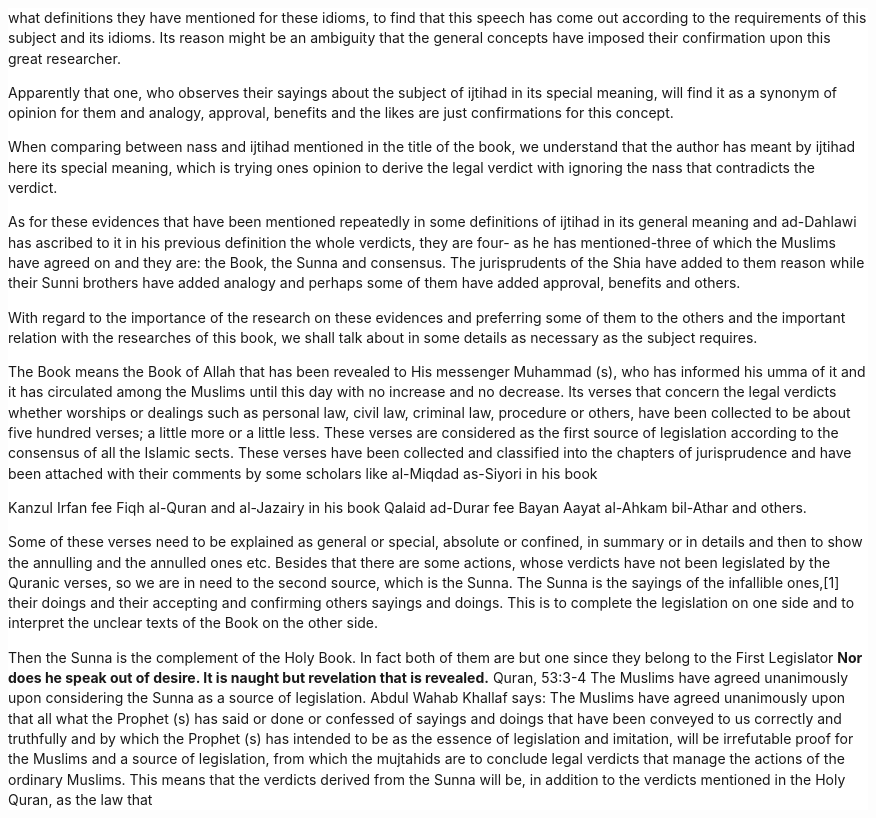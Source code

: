 what definitions they have mentioned for these idioms, to find that this
speech has come out according to the requirements of this subject and
its idioms. Its reason might be an ambiguity that the general concepts
have imposed their confirmation upon this great researcher.

Apparently that one, who observes their sayings about the subject of
ijtihad in its special meaning, will find it as a synonym of opinion for
them and analogy, approval, benefits and the likes are just
confirmations for this concept.

When comparing between nass and ijtihad mentioned in the title of the
book, we understand that the author has meant by ijtihad here its
special meaning, which is trying ones opinion to derive the legal
verdict with ignoring the nass that contradicts the verdict.

As for these evidences that have been mentioned repeatedly in some
definitions of ijtihad in its general meaning and ad-Dahlawi has
ascribed to it in his previous definition the whole verdicts, they are
four- as he has mentioned-three of which the Muslims have agreed on and
they are: the Book, the Sunna and consensus. The jurisprudents of the
Shia have added to them reason while their Sunni brothers have added
analogy and perhaps some of them have added approval, benefits and
others.

With regard to the importance of the research on these evidences and
preferring some of them to the others and the important relation with
the researches of this book, we shall talk about in some details as
necessary as the subject requires.

The Book means the Book of Allah that has been revealed to His messenger
Muhammad (s), who has informed his umma of it and it has circulated
among the Muslims until this day with no increase and no decrease. Its
verses that concern the legal verdicts whether worships or dealings such
as personal law, civil law, criminal law, procedure or others, have been
collected to be about five hundred verses; a little more or a little
less. These verses are considered as the first source of legislation
according to the consensus of all the Islamic sects. These verses have
been collected and classified into the chapters of jurisprudence and
have been attached with their comments by some scholars like al-Miqdad
as-Siyori in his book

Kanzul Irfan fee Fiqh al-Quran and al-Jazairy in his book Qalaid
ad-Durar fee Bayan Aayat al-Ahkam bil-Athar and others.

Some of these verses need to be explained as general or special,
absolute or confined, in summary or in details and then to show the
annulling and the annulled ones etc. Besides that there are some
actions, whose verdicts have not been legislated by the Quranic verses,
so we are in need to the second source, which is the Sunna. The Sunna is
the sayings of the infallible ones,[1] their doings and their accepting
and confirming others sayings and doings. This is to complete the
legislation on one side and to interpret the unclear texts of the Book
on the other side.

Then the Sunna is the complement of the Holy Book. In fact both of them
are but one since they belong to the First Legislator **Nor does he
speak out of desire. It is naught but revelation that is revealed.**
Quran, 53:3-4 The Muslims have agreed unanimously upon considering the
Sunna as a source of legislation. Abdul Wahab Khallaf says: The Muslims
have agreed unanimously upon that all what the Prophet (s) has said or
done or confessed of sayings and doings that have been conveyed to us
correctly and truthfully and by which the Prophet (s) has intended to be
as the essence of legislation and imitation, will be irrefutable proof
for the Muslims and a source of legislation, from which the mujtahids
are to conclude legal verdicts that manage the actions of the ordinary
Muslims. This means that the verdicts derived from the Sunna will be, in
addition to the verdicts mentioned in the Holy Quran, as the law that